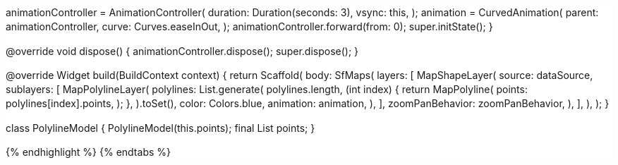   animationController = AnimationController(
     duration: Duration(seconds: 3),
      vsync: this,
  );
  animation = CurvedAnimation(
     parent: animationController,
     curve: Curves.easeInOut,
  );
  animationController.forward(from: 0);
  super.initState();
}

@override
void dispose() {
  animationController.dispose();
  super.dispose();
}

@override
Widget build(BuildContext context) {
  return Scaffold(
    body: SfMaps(
      layers: [
        MapShapeLayer(
          source: dataSource,
          sublayers: [
            MapPolylineLayer(
              polylines: List<MapPolyline>.generate(
                polylines.length,
                (int index) {
                  return MapPolyline(
                    points: polylines[index].points,
                  );
                },
              ).toSet(),
              color: Colors.blue,
              animation: animation,
            ),
          ],
          zoomPanBehavior: zoomPanBehavior,
        ),
      ],
    ),
  );
}

class PolylineModel {
  PolylineModel(this.points);
  final List<MapLatLng> points;
}

{% endhighlight %}
{% endtabs %}
